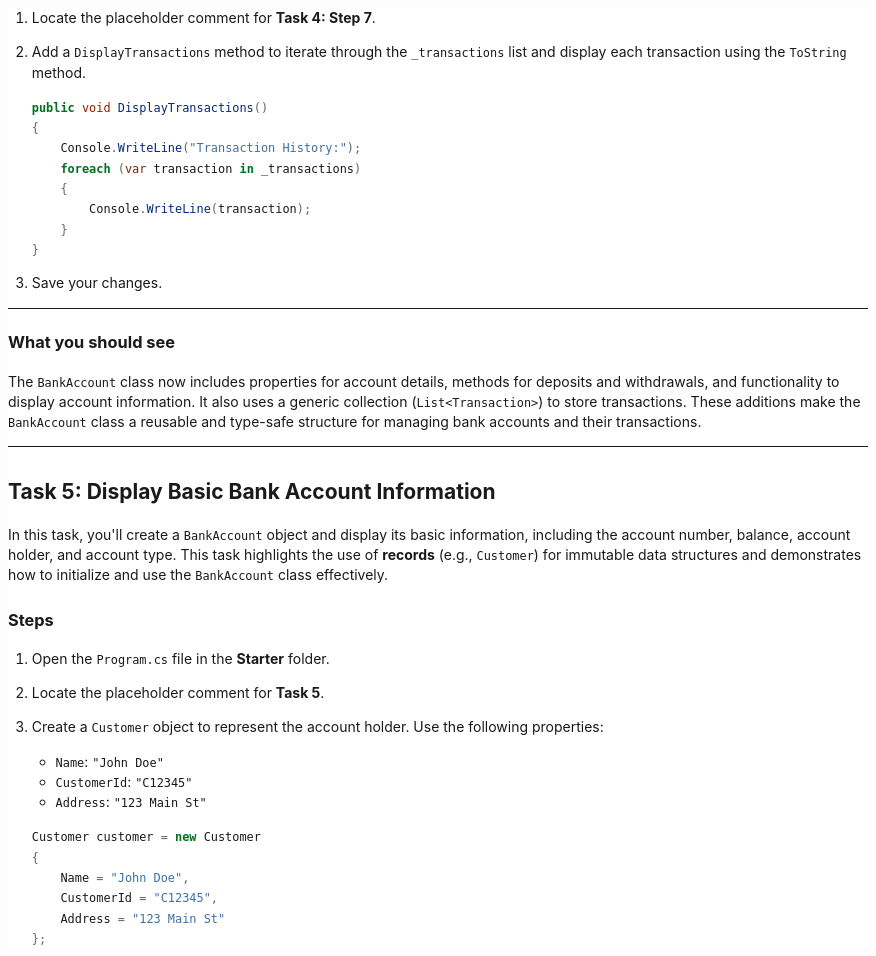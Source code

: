 1. Locate the placeholder comment for **Task 4: Step 7**.

1. Add a `DisplayTransactions` method to iterate through the `_transactions` list and display each transaction using the `ToString` method.

    ```csharp
    public void DisplayTransactions()
    {
        Console.WriteLine("Transaction History:");
        foreach (var transaction in _transactions)
        {
            Console.WriteLine(transaction);
        }
    }
    ```

1. Save your changes.

---

### What you should see

The `BankAccount` class now includes properties for account details, methods for deposits and withdrawals, and functionality to display account information. It also uses a generic collection (`List<Transaction>`) to store transactions. These additions make the `BankAccount` class a reusable and type-safe structure for managing bank accounts and their transactions.

---

## Task 5: Display Basic Bank Account Information

In this task, you'll create a `BankAccount` object and display its basic information, including the account number, balance, account holder, and account type. This task highlights the use of **records** (e.g., `Customer`) for immutable data structures and demonstrates how to initialize and use the `BankAccount` class effectively.

### Steps

1. Open the `Program.cs` file in the **Starter** folder.

1. Locate the placeholder comment for **Task 5**.

1. Create a `Customer` object to represent the account holder. Use the following properties:
    - `Name`: `"John Doe"`
    - `CustomerId`: `"C12345"`
    - `Address`: `"123 Main St"`

    ```csharp
    Customer customer = new Customer
    {
        Name = "John Doe",
        CustomerId = "C12345",
        Address = "123 Main St"
    };
    ```
